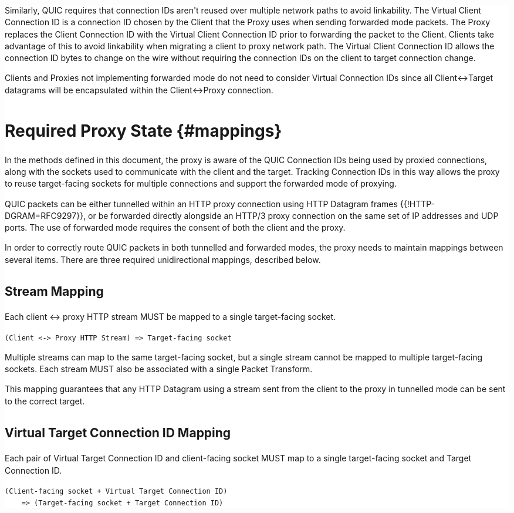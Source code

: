Similarly, QUIC requires that connection IDs aren't reused over multiple network
paths to avoid linkability. The Virtual Client Connection ID is a connection ID
chosen by the Client that the Proxy uses when sending forwarded mode packets.
The Proxy replaces the Client Connection ID with the Virtual Client Connection
ID prior to forwarding the packet to the Client. Clients take advantage of this
to avoid linkability when migrating a client to proxy network path. The Virtual
Client Connection ID allows the connection ID bytes to change on the wire
without requiring the connection IDs on the client to target connection change.

Clients and Proxies not implementing forwarded mode do not need to consider
Virtual Connection IDs since all Client<->Target datagrams will be encapsulated
within the Client<->Proxy connection.

# Required Proxy State {#mappings}

In the methods defined in this document, the proxy is aware of the QUIC
Connection IDs being used by proxied connections, along with the sockets
used to communicate with the client and the target. Tracking Connection IDs in
this way allows the proxy to reuse target-facing sockets for multiple
connections and support the forwarded mode of proxying.

QUIC packets can be either tunnelled within an HTTP proxy connection using
HTTP Datagram frames {{!HTTP-DGRAM=RFC9297}}, or be forwarded
directly alongside an HTTP/3 proxy connection on the same set of IP addresses and UDP
ports. The use of forwarded mode requires the consent of both the client and the
proxy.

In order to correctly route QUIC packets in both tunnelled and forwarded modes,
the proxy needs to maintain mappings between several items. There are three
required unidirectional mappings, described below.

## Stream Mapping

Each client <-> proxy HTTP stream MUST be mapped to a single target-facing socket.

~~~
(Client <-> Proxy HTTP Stream) => Target-facing socket
~~~

Multiple streams can map to the same target-facing socket, but a
single stream cannot be mapped to multiple target-facing sockets.
Each stream MUST also be associated with a single Packet Transform.

This mapping guarantees that any HTTP Datagram using a stream sent
from the client to the proxy in tunnelled mode can be sent to the correct
target.

## Virtual Target Connection ID Mapping

Each pair of Virtual Target Connection ID and client-facing socket MUST map to a
single target-facing socket and Target Connection ID.

~~~
(Client-facing socket + Virtual Target Connection ID)
    => (Target-facing socket + Target Connection ID)
~~~
